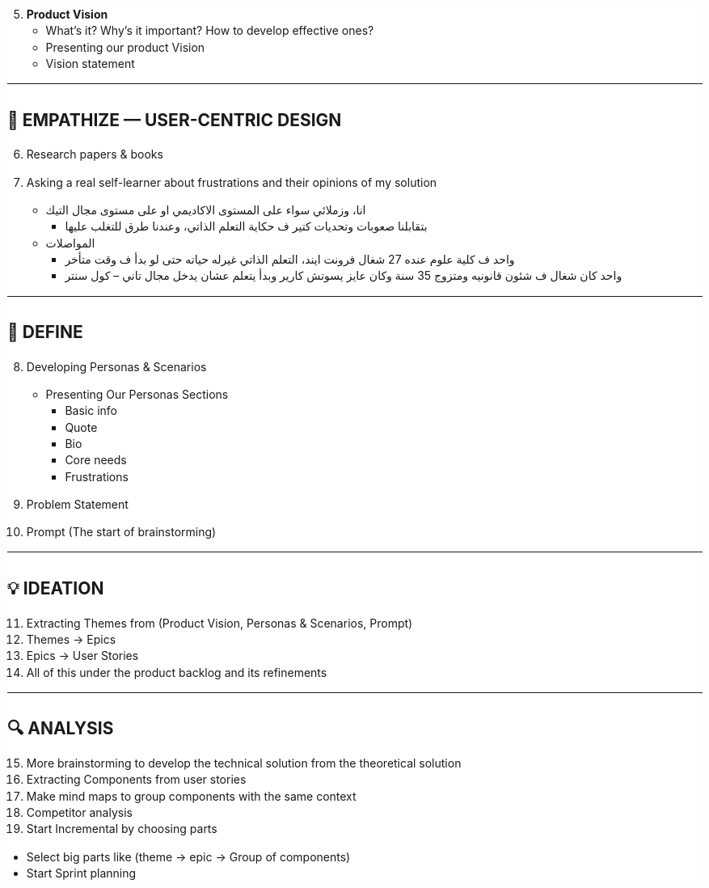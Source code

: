 5. **Product Vision**  
   - What’s it? Why’s it important? How to develop effective ones?  
   - Presenting our product Vision  
   - Vision statement

---

## 🙋 EMPATHIZE — USER-CENTRIC DESIGN

6. Research papers & books

7. Asking a real self-learner about frustrations and their opinions of my solution  
   - انا، وزملائي سواء على المستوى الاكاديمي او على مستوى مجال التيك  
     - بتقابلنا صعوبات وتحديات كتير ف حكاية التعلم الذاتي، وعندنا طرق للتغلب عليها  
   - المواصلات  
     - واحد ف كلية علوم عنده 27 شغال فرونت ايند، التعلم الذاتي غيرله حياته حتى لو بدأ ف وقت متأخر  
     - واحد كان شغال ف شئون قانونيه ومتزوج 35 سنة وكان عايز يسوتش كارير وبدأ يتعلم عشان يدخل مجال تاني – كول سنتر

---

## 🧠 DEFINE

8. Developing Personas & Scenarios  
   - Presenting Our Personas Sections  
     - Basic info  
     - Quote  
     - Bio  
     - Core needs  
     - Frustrations

9. Problem Statement

10. Prompt (The start of brainstorming)

---

## 💡 IDEATION

11. Extracting Themes from (Product Vision, Personas & Scenarios, Prompt)  
12. Themes → Epics  
13. Epics → User Stories  
14. All of this under the product backlog and its refinements

---

## 🔍 ANALYSIS

15. More brainstorming to develop the technical solution from the theoretical solution  
16. Extracting Components from user stories  
17. Make mind maps to group components with the same context  
18. Competitor analysis  
19. Start Incremental by choosing parts  
   - Select big parts like (theme → epic → Group of components)  
   - Start Sprint planning
